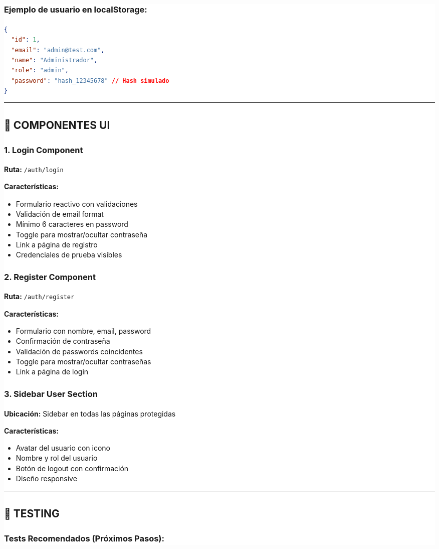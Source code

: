 ### Ejemplo de usuario en localStorage:
```json
{
  "id": 1,
  "email": "admin@test.com",
  "name": "Administrador",
  "role": "admin",
  "password": "hash_12345678" // Hash simulado
}
```

---

## 🎨 COMPONENTES UI

### 1. **Login Component**
**Ruta:** `/auth/login`

**Características:**
- Formulario reactivo con validaciones
- Validación de email format
- Mínimo 6 caracteres en password
- Toggle para mostrar/ocultar contraseña
- Link a página de registro
- Credenciales de prueba visibles

### 2. **Register Component**
**Ruta:** `/auth/register`

**Características:**
- Formulario con nombre, email, password
- Confirmación de contraseña
- Validación de passwords coincidentes
- Toggle para mostrar/ocultar contraseñas
- Link a página de login

### 3. **Sidebar User Section**
**Ubicación:** Sidebar en todas las páginas protegidas

**Características:**
- Avatar del usuario con icono
- Nombre y rol del usuario
- Botón de logout con confirmación
- Diseño responsive

---

## 🧪 TESTING

### Tests Recomendados (Próximos Pasos):
